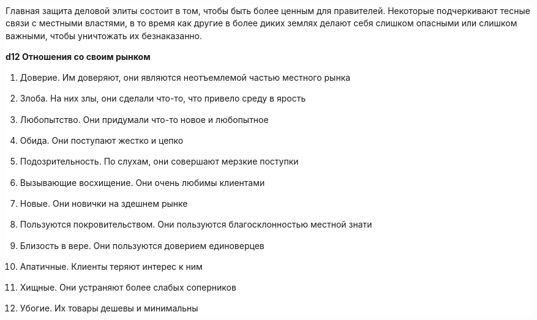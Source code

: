 Главная защита деловой элиты состоит в том, чтобы быть более ценным для правителей. Некоторые подчеркивают тесные связи с местными властями, в то время как другие в более диких землях делают себя слишком опасными или слишком важными, чтобы уничтожать их безнаказанно.

**d12 Отношения со своим рынком**

1. Доверие. Им доверяют, они являются неотъемлемой частью местного рынка
    
2. Злоба. На них злы, они сделали что-то, что привело среду в ярость
    
3. Любопытство. Они придумали что-то новое и любопытное
    
4. Обида. Они поступают жестко и цепко
    
5. Подозрительность. По слухам, они совершают мерзкие поступки
    
6. Вызывающие восхищение. Они очень любимы клиентами
    
7. Новые. Они новички на здешнем рынке
    
8. Пользуются покровительством. Они пользуются благосклонностью местной знати
    
9. Близость в вере. Они пользуются доверием единоверцев
    
10. Апатичные. Клиенты теряют интерес к ним
    
11. Хищные. Они устраняют более слабых соперников
    
12. Убогие. Их товары дешевы и минимальны
    
